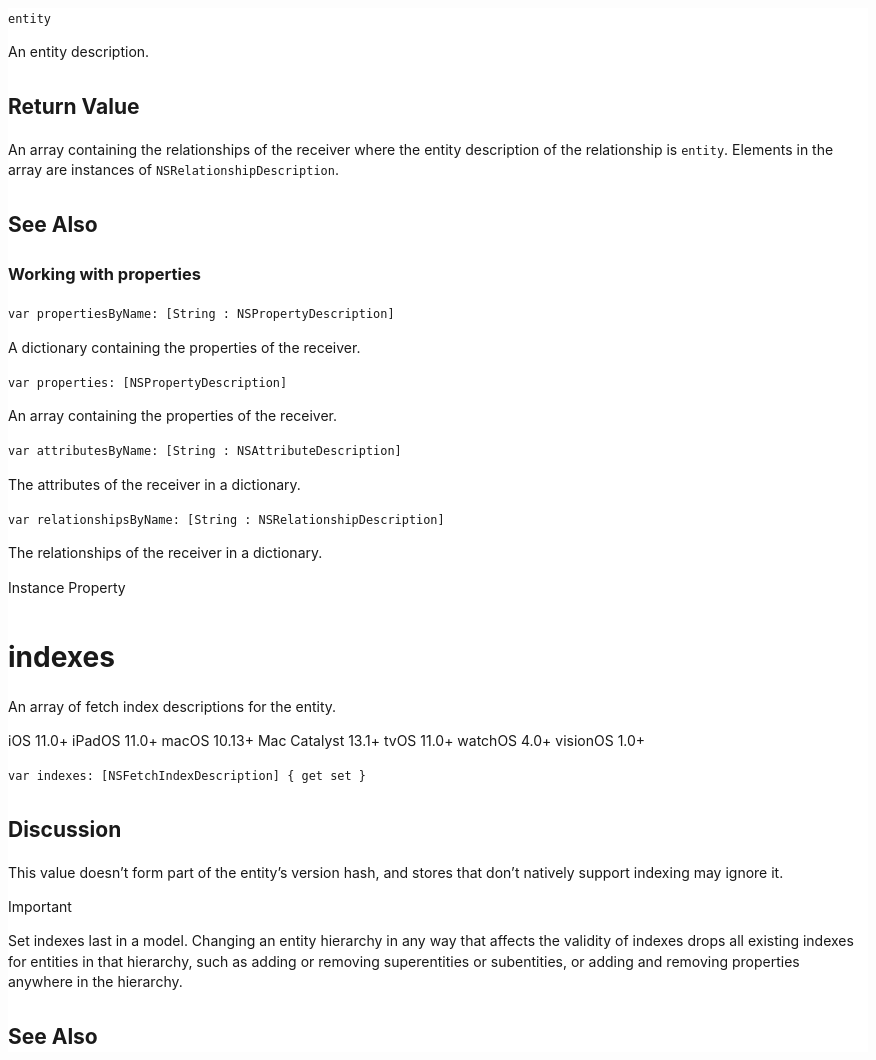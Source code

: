 `entity`

    

An entity description.

## Return Value

An array containing the relationships of the receiver where the entity
description of the relationship is `entity`. Elements in the array are
instances of `NSRelationshipDescription`.

## See Also

### Working with properties

`var propertiesByName: [String : NSPropertyDescription]`

A dictionary containing the properties of the receiver.

`var properties: [NSPropertyDescription]`

An array containing the properties of the receiver.

`var attributesByName: [String : NSAttributeDescription]`

The attributes of the receiver in a dictionary.

`var relationshipsByName: [String : NSRelationshipDescription]`

The relationships of the receiver in a dictionary.

Instance Property

# indexes

An array of fetch index descriptions for the entity.

iOS 11.0+  iPadOS 11.0+  macOS 10.13+  Mac Catalyst 13.1+  tvOS 11.0+  watchOS
4.0+  visionOS 1.0+

    
    
    var indexes: [NSFetchIndexDescription] { get set }

## Discussion

This value doesn’t form part of the entity’s version hash, and stores that
don’t natively support indexing may ignore it.

Important

Set indexes last in a model. Changing an entity hierarchy in any way that
affects the validity of indexes drops all existing indexes for entities in
that hierarchy, such as adding or removing superentities or subentities, or
adding and removing properties anywhere in the hierarchy.

## See Also
